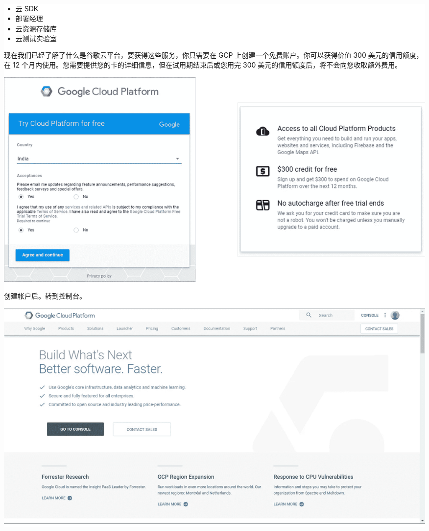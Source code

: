 *   云 SDK
*   部署经理
*   云资源存储库
*   云测试实验室

现在我们已经了解了什么是谷歌云平台，要获得这些服务，你只需要在 GCP 上创建一个免费账户。你可以获得价值 300 美元的信用额度，在 12 个月内使用。您需要提供您的卡的详细信息，但在试用期结束后或您用完 300 美元的信用额度后，将不会向您收取额外费用。

![](img/dd95f4a38dd8e027d8723b44cdb39d4f.png)

创建帐户后。转到控制台。

![](img/02a77292aabff9587af64a77e5ebe3b9.png)
